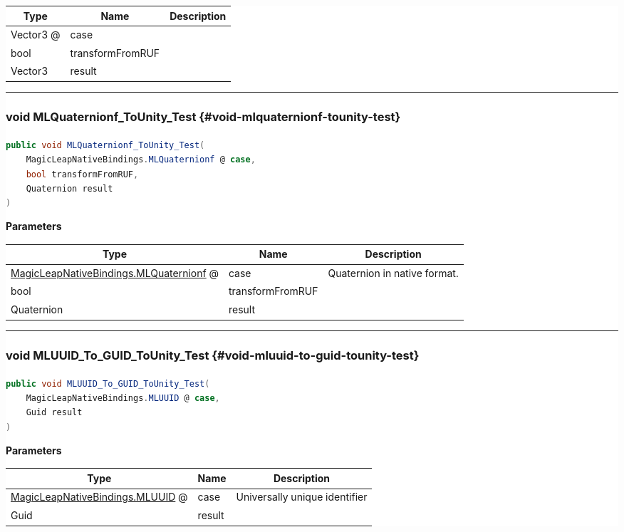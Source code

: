| Type | Name  | Description  | 
|--|--|--|
| Vector3 @ |case||
| bool |transformFromRUF||
| Vector3 |result||






-----------

### void MLQuaternionf_ToUnity_Test {#void-mlquaternionf-tounity-test}

```csharp
public void MLQuaternionf_ToUnity_Test(
    MagicLeapNativeBindings.MLQuaternionf @ case,
    bool transformFromRUF,
    Quaternion result
)
```


**Parameters**

| Type | Name  | Description  | 
|--|--|--|
| [MagicLeapNativeBindings.MLQuaternionf](/versioned_docs/version-22-Mar-2023/unity-api/api/UnityEngine.XR.MagicLeap.Native/MagicLeapNativeBindings/UnityEngine.XR.MagicLeap.Native.MagicLeapNativeBindings.MLQuaternionf.md) @ |case|Quaternion in native format. |
| bool |transformFromRUF||
| Quaternion |result||






-----------

### void MLUUID_To_GUID_ToUnity_Test {#void-mluuid-to-guid-tounity-test}

```csharp
public void MLUUID_To_GUID_ToUnity_Test(
    MagicLeapNativeBindings.MLUUID @ case,
    Guid result
)
```


**Parameters**

| Type | Name  | Description  | 
|--|--|--|
| [MagicLeapNativeBindings.MLUUID](/versioned_docs/version-22-Mar-2023/unity-api/api/UnityEngine.XR.MagicLeap.Native/MagicLeapNativeBindings/UnityEngine.XR.MagicLeap.Native.MagicLeapNativeBindings.MLUUID.md) @ |case|Universally unique identifier |
| Guid |result||
